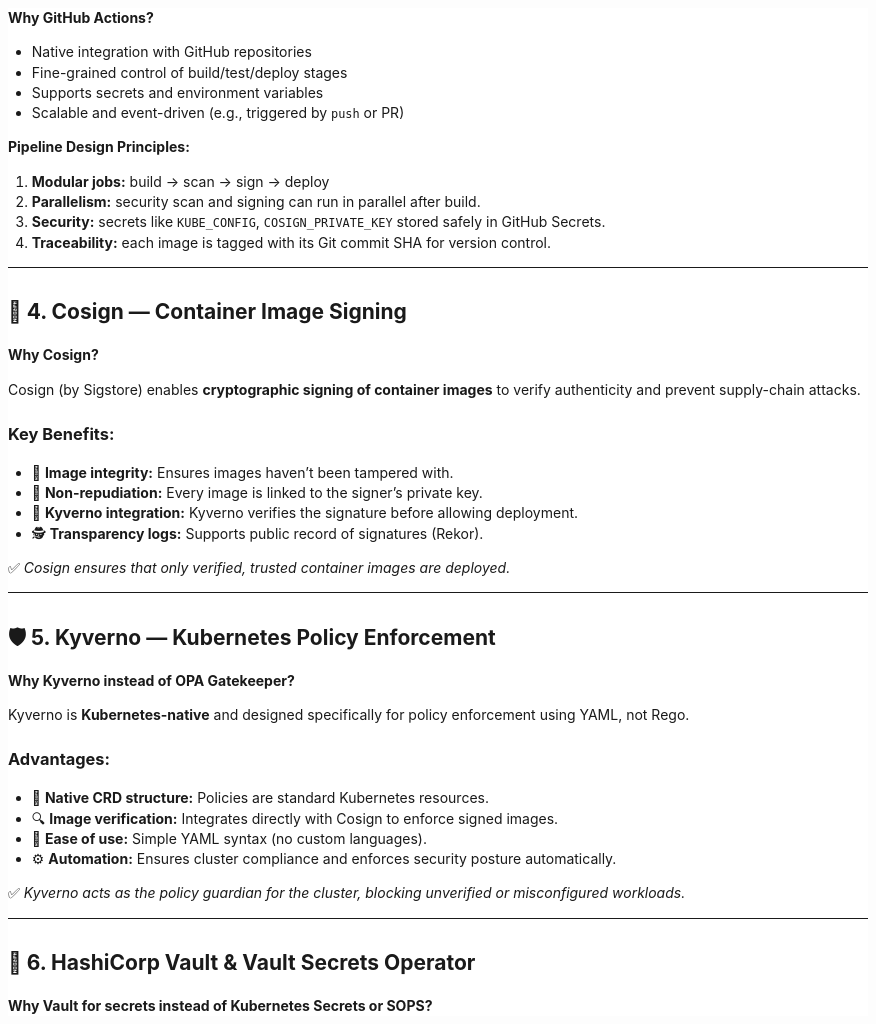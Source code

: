 **Why GitHub Actions?**

- Native integration with GitHub repositories
- Fine-grained control of build/test/deploy stages
- Supports secrets and environment variables
- Scalable and event-driven (e.g., triggered by `push` or PR)

**Pipeline Design Principles:**
1. **Modular jobs:** build → scan → sign → deploy  
2. **Parallelism:** security scan and signing can run in parallel after build.  
3. **Security:** secrets like `KUBE_CONFIG`, `COSIGN_PRIVATE_KEY` stored safely in GitHub Secrets.  
4. **Traceability:** each image is tagged with its Git commit SHA for version control.

---

## 🔏 4. Cosign — Container Image Signing

**Why Cosign?**

Cosign (by Sigstore) enables **cryptographic signing of container images** to verify authenticity and prevent supply-chain attacks.

### Key Benefits:
- 🔐 **Image integrity:** Ensures images haven’t been tampered with.
- 🪪 **Non-repudiation:** Every image is linked to the signer’s private key.
- 🧩 **Kyverno integration:** Kyverno verifies the signature before allowing deployment.
- 🕵️ **Transparency logs:** Supports public record of signatures (Rekor).

✅ *Cosign ensures that only verified, trusted container images are deployed.*

---

## 🛡️ 5. Kyverno — Kubernetes Policy Enforcement

**Why Kyverno instead of OPA Gatekeeper?**

Kyverno is **Kubernetes-native** and designed specifically for policy enforcement using YAML, not Rego.  

### Advantages:
- 🧩 **Native CRD structure:** Policies are standard Kubernetes resources.
- 🔍 **Image verification:** Integrates directly with Cosign to enforce signed images.
- 🧠 **Ease of use:** Simple YAML syntax (no custom languages).
- ⚙️ **Automation:** Ensures cluster compliance and enforces security posture automatically.

✅ *Kyverno acts as the policy guardian for the cluster, blocking unverified or misconfigured workloads.*

---

## 🔐 6. HashiCorp Vault & Vault Secrets Operator

**Why Vault for secrets instead of Kubernetes Secrets or SOPS?**
